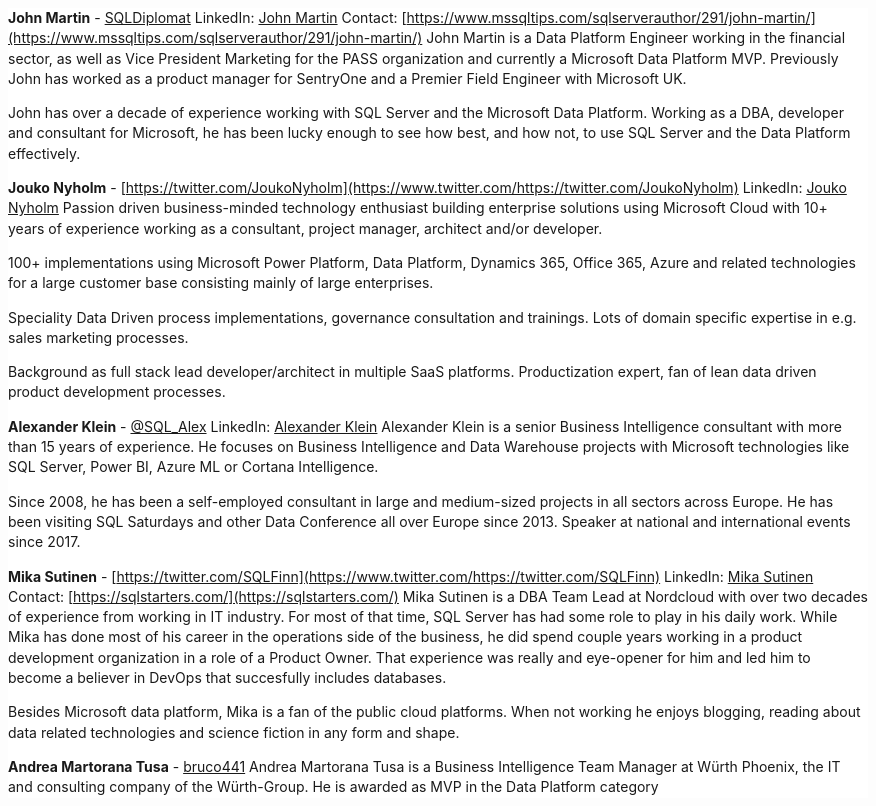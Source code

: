  
**John Martin**  - [SQLDiplomat](https://www.twitter.com/SQLDiplomat)
LinkedIn: [John Martin](http://uk.linkedin.com/in/johnqmartin/)
Contact: [https://www.mssqltips.com/sqlserverauthor/291/john-martin/](https://www.mssqltips.com/sqlserverauthor/291/john-martin/)
John Martin is a Data Platform Engineer working in the financial sector, as well as Vice President Marketing for the PASS organization and currently a Microsoft Data Platform MVP. Previously John has worked as a product manager for SentryOne and a Premier Field Engineer with Microsoft UK.

John has over a decade of experience working with SQL Server and the Microsoft Data Platform. Working as a DBA, developer and consultant for Microsoft, he has been lucky enough to see how best, and how not, to use SQL Server and the Data Platform effectively.
 
**Jouko Nyholm**  - [https://twitter.com/JoukoNyholm](https://www.twitter.com/https://twitter.com/JoukoNyholm)
LinkedIn: [Jouko Nyholm](https://www.linkedin.com/in/joukonyholm/)
Passion driven business-minded technology enthusiast building enterprise solutions using Microsoft Cloud with 10+ years of experience working as a consultant, project manager, architect and/or developer.

100+ implementations using Microsoft Power Platform, Data Platform, Dynamics 365, Office 365, Azure and related technologies for a large customer base consisting mainly of large enterprises.

Speciality Data Driven process implementations, governance consultation and trainings. Lots of domain specific expertise in e.g. sales  marketing processes.

Background as full stack lead developer/architect in multiple SaaS platforms. Productization expert, fan of lean  data driven product development processes.
 
**Alexander Klein**  - [@SQL_Alex](https://www.twitter.com/@SQL_Alex)
LinkedIn: [Alexander Klein](http://www.linkedin.com/in/alexander-klein-13a04b3a)
Alexander Klein is a senior Business Intelligence consultant with more than 15 years of experience. He focuses on Business Intelligence and Data Warehouse projects with Microsoft technologies like SQL Server, Power BI, Azure ML or Cortana Intelligence. 

Since 2008, he has been a self-employed consultant in large and medium-sized projects in all sectors across Europe. He has been visiting SQL Saturdays and other Data Conference all over Europe since 2013. Speaker at national and international events since 2017.
 
**Mika Sutinen**  - [https://twitter.com/SQLFinn](https://www.twitter.com/https://twitter.com/SQLFinn)
LinkedIn: [Mika Sutinen](https://www.linkedin.com/in/mika-sutinen-6170821/)
Contact: [https://sqlstarters.com/](https://sqlstarters.com/)
Mika Sutinen is a DBA Team Lead at Nordcloud with over two decades of experience from working in IT industry. For most of that time, SQL Server has had some role to play in his daily work. While Mika has done most of his career in the operations side of the business, he did spend couple years working in a product development organization in a role of a Product Owner. That experience was really and eye-opener for him and led him to become a believer in DevOps that succesfully includes databases.

Besides Microsoft data platform, Mika is a fan of the public cloud platforms. When not working he enjoys blogging, reading about data related technologies and science fiction in any form and shape.
 
**Andrea Martorana Tusa**  - [bruco441](https://www.twitter.com/bruco441)
Andrea Martorana Tusa is a Business Intelligence Team Manager at Würth Phoenix,  the IT and consulting company of the Würth-Group. 
He is awarded as MVP in the Data Platform category

